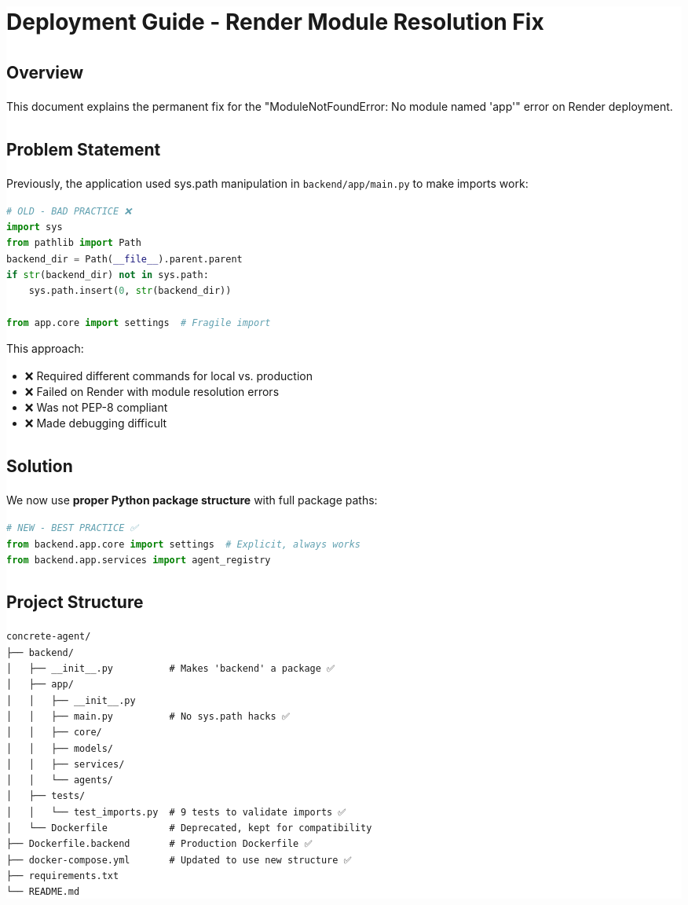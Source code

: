 # Deployment Guide - Render Module Resolution Fix

## Overview

This document explains the permanent fix for the "ModuleNotFoundError: No module named 'app'" error on Render deployment.

## Problem Statement

Previously, the application used sys.path manipulation in `backend/app/main.py` to make imports work:

```python
# OLD - BAD PRACTICE ❌
import sys
from pathlib import Path
backend_dir = Path(__file__).parent.parent
if str(backend_dir) not in sys.path:
    sys.path.insert(0, str(backend_dir))

from app.core import settings  # Fragile import
```

This approach:
- ❌ Required different commands for local vs. production
- ❌ Failed on Render with module resolution errors
- ❌ Was not PEP-8 compliant
- ❌ Made debugging difficult

## Solution

We now use **proper Python package structure** with full package paths:

```python
# NEW - BEST PRACTICE ✅
from backend.app.core import settings  # Explicit, always works
from backend.app.services import agent_registry
```

## Project Structure

```
concrete-agent/
├── backend/
│   ├── __init__.py          # Makes 'backend' a package ✅
│   ├── app/
│   │   ├── __init__.py
│   │   ├── main.py          # No sys.path hacks ✅
│   │   ├── core/
│   │   ├── models/
│   │   ├── services/
│   │   └── agents/
│   ├── tests/
│   │   └── test_imports.py  # 9 tests to validate imports ✅
│   └── Dockerfile           # Deprecated, kept for compatibility
├── Dockerfile.backend       # Production Dockerfile ✅
├── docker-compose.yml       # Updated to use new structure ✅
├── requirements.txt
└── README.md
```
